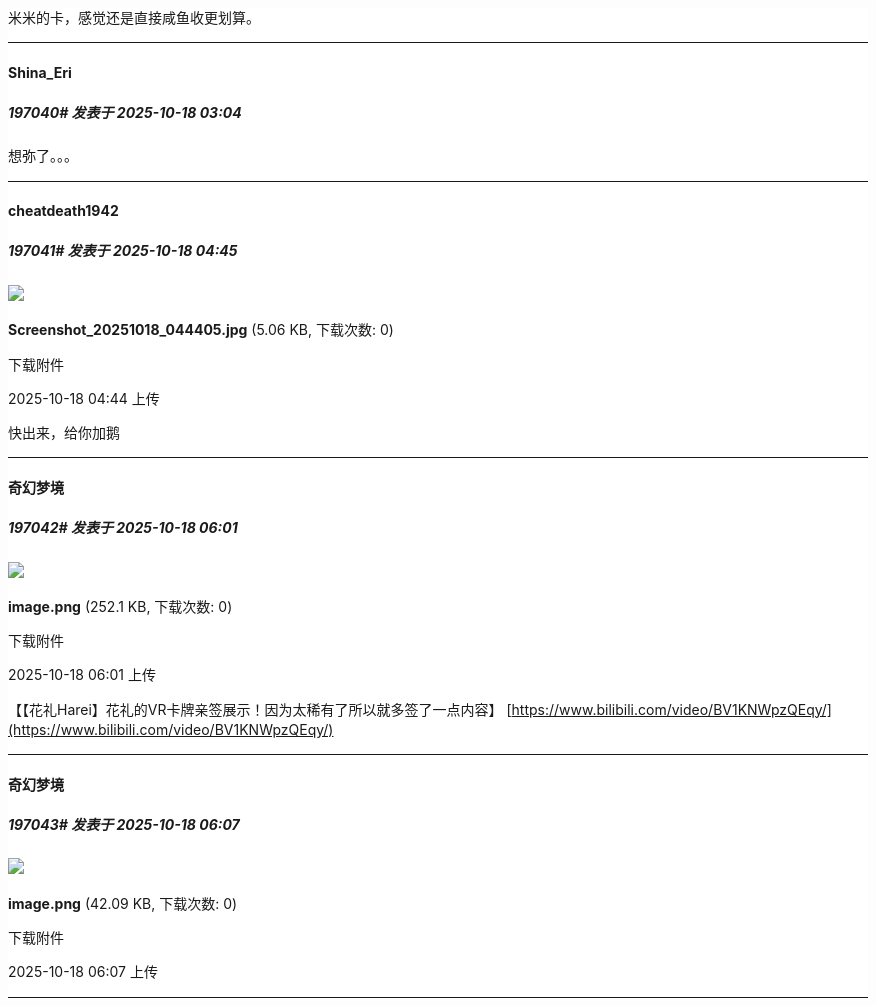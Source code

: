 米米的卡，感觉还是直接咸鱼收更划算。


*****

####  Shina_Eri  
##### 197040#       发表于 2025-10-18 03:04

想弥了。。。


*****

####  cheatdeath1942  
##### 197041#       发表于 2025-10-18 04:45

<img src="https://img.stage1st.com/forum/202510/18/044451pamk5qj3xv75e3x1.jpg" referrerpolicy="no-referrer">

<strong>Screenshot_20251018_044405.jpg</strong> (5.06 KB, 下载次数: 0)

下载附件

2025-10-18 04:44 上传

快出来，给你加鹅


*****

####  奇幻梦境  
##### 197042#       发表于 2025-10-18 06:01

<img src="https://img.stage1st.com/forum/202510/18/060150o4m1913m88mh8gam.png" referrerpolicy="no-referrer">

<strong>image.png</strong> (252.1 KB, 下载次数: 0)

下载附件

2025-10-18 06:01 上传

【【花礼Harei】花礼的VR卡牌亲签展示！因为太稀有了所以就多签了一点内容】 [https://www.bilibili.com/video/BV1KNWpzQEqy/](https://www.bilibili.com/video/BV1KNWpzQEqy/)


*****

####  奇幻梦境  
##### 197043#       发表于 2025-10-18 06:07

<img src="https://img.stage1st.com/forum/202510/18/060703ni72m1zptwuihw7w.png" referrerpolicy="no-referrer">

<strong>image.png</strong> (42.09 KB, 下载次数: 0)

下载附件

2025-10-18 06:07 上传


*****
